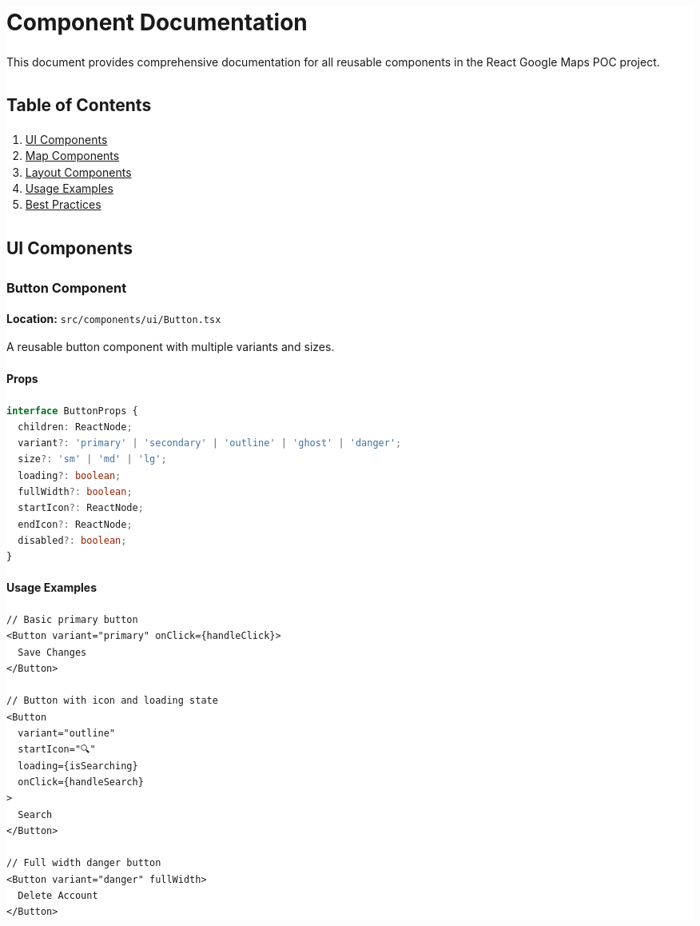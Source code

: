 # Component Documentation

This document provides comprehensive documentation for all reusable components in the React Google Maps POC project.

## Table of Contents

1. [UI Components](#ui-components)
2. [Map Components](#map-components)
3. [Layout Components](#layout-components)
4. [Usage Examples](#usage-examples)
5. [Best Practices](#best-practices)

## UI Components

### Button Component

**Location:** `src/components/ui/Button.tsx`

A reusable button component with multiple variants and sizes.

#### Props

```typescript
interface ButtonProps {
  children: ReactNode;
  variant?: 'primary' | 'secondary' | 'outline' | 'ghost' | 'danger';
  size?: 'sm' | 'md' | 'lg';
  loading?: boolean;
  fullWidth?: boolean;
  startIcon?: ReactNode;
  endIcon?: ReactNode;
  disabled?: boolean;
}
```

#### Usage Examples

```tsx
// Basic primary button
<Button variant="primary" onClick={handleClick}>
  Save Changes
</Button>

// Button with icon and loading state
<Button 
  variant="outline" 
  startIcon="🔍" 
  loading={isSearching}
  onClick={handleSearch}
>
  Search
</Button>

// Full width danger button
<Button variant="danger" fullWidth>
  Delete Account
</Button>
```
